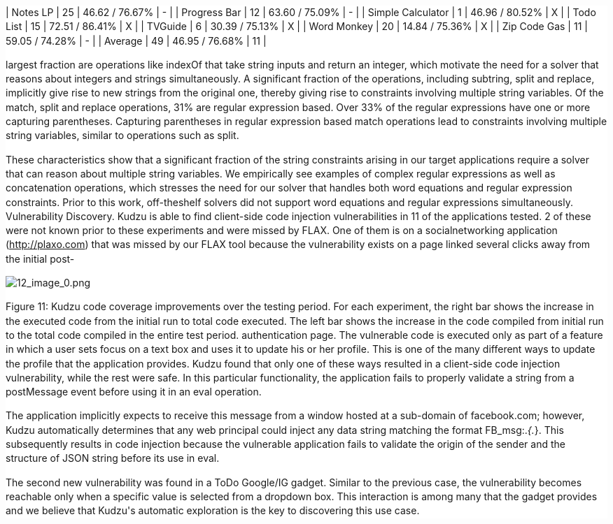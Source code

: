 | Notes LP          | 25            | 46.62 / 76.67%    | -     |
| Progress Bar      | 12            | 63.60 / 75.09%    | -     |
| Simple Calculator | 1             | 46.96 / 80.52%    | X     |
| Todo List         | 15            | 72.51 / 86.41%    | X     |
| TVGuide           | 6             | 30.39 / 75.13%    | X     |
| Word Monkey       | 20            | 14.84 / 75.36%    | X     |
| Zip Code Gas      | 11            | 59.05 / 74.28%    | -     |
| Average           | 49            | 46.95 / 76.68%    | 11    |

largest fraction are operations like indexOf that take string inputs and return an integer, which motivate the need for a solver that reasons about integers and strings simultaneously. A significant fraction of the operations, including subtring, split and replace, implicitly give rise to new strings from the original one, thereby giving rise to constraints involving multiple string variables. Of the match, split and replace operations, 31% are regular expression based. Over 33% of the regular expressions have one or more capturing parentheses. Capturing parentheses in regular expression based match operations lead to constraints involving multiple string variables, similar to operations such as split.

These characteristics show that a significant fraction of the string constraints arising in our target applications require a solver that can reason about multiple string variables. We empirically see examples of complex regular expressions as well as concatenation operations, which stresses the need for our solver that handles both word equations and regular expression constraints. Prior to this work, off-theshelf solvers did not support word equations and regular expressions simultaneously. Vulnerability Discovery. Kudzu is able to find client-side code injection vulnerabilities in 11 of the applications tested. 2 of these were not known prior to these experiments and were missed by FLAX. One of them is on a socialnetworking application (http://plaxo.com) that was missed by our FLAX tool because the vulnerability exists on a page linked several clicks away from the initial post-

![12_image_0.png](12_image_0.png)

Figure 11: Kudzu code coverage improvements over the testing period. For each experiment, the right bar shows the increase in the executed code from the initial run to total code executed. The left bar shows the increase in the code compiled from initial run to the total code compiled in the entire test period.
authentication page. The vulnerable code is executed only as part of a feature in which a user sets focus on a text box and uses it to update his or her profile. This is one of the many different ways to update the profile that the application provides. Kudzu found that only one of these ways resulted in a client-side code injection vulnerability, while the rest were safe. In this particular functionality, the application fails to properly validate a string from a postMessage event before using it in an eval operation.

The application implicitly expects to receive this message from a window hosted at a sub-domain of facebook.com; however, Kudzu automatically determines that any web principal could inject any data string matching the format FB_msg:.*{.*}. This subsequently results in code injection because the vulnerable application fails to validate the origin of the sender and the structure of JSON string before its use in eval.

The second new vulnerability was found in a ToDo Google/IG gadget. Similar to the previous case, the vulnerability becomes reachable only when a specific value is selected from a dropdown box. This interaction is among many that the gadget provides and we believe that Kudzu's automatic exploration is the key to discovering this use case.
